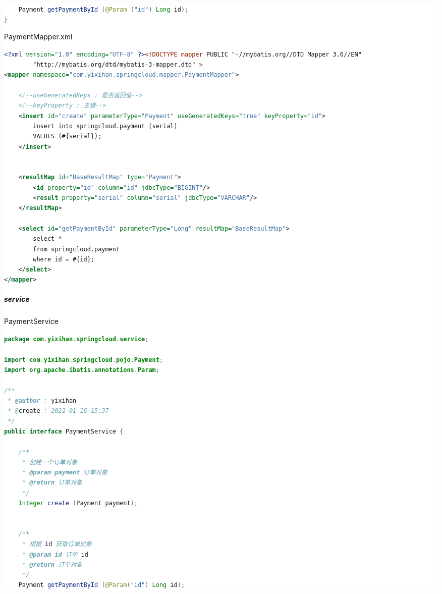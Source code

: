 ```java
    Payment getPaymentById (@Param ("id") Long id);
}

```



PaymentMapper.xml

```xml
<?xml version="1.0" encoding="UTF-8" ?><!DOCTYPE mapper PUBLIC "-//mybatis.org//DTD Mapper 3.0//EN"
        "http://mybatis.org/dtd/mybatis-3-mapper.dtd" >
<mapper namespace="com.yixihan.springcloud.mapper.PaymentMapper">

    <!--useGeneratedKeys : 是否返回值-->
    <!--keyProperty : 主键-->
    <insert id="create" parameterType="Payment" useGeneratedKeys="true" keyProperty="id">
        insert into springcloud.payment (serial)
        VALUES (#{serial});
    </insert>


    <resultMap id="BaseResultMap" type="Payment">
        <id property="id" column="id" jdbcType="BIGINT"/>
        <result property="serial" column="serial" jdbcType="VARCHAR"/>
    </resultMap>

    <select id="getPaymentById" parameterType="Long" resultMap="BaseResultMap">
        select *
        from springcloud.payment
        where id = #{id};
    </select>
</mapper>
```



##### service

PaymentService

```java
package com.yixihan.springcloud.service;

import com.yixihan.springcloud.pojo.Payment;
import org.apache.ibatis.annotations.Param;

/**
 * @author : yixihan
 * @create : 2022-01-16-15:37
 */
public interface PaymentService {

    /**
     * 创建一个订单对象
     * @param payment 订单对象
     * @return 订单对象
     */
    Integer create (Payment payment);


    /**
     * 根据 id 获取订单对象
     * @param id 订单 id
     * @return 订单对象
     */
    Payment getPaymentById (@Param("id") Long id);
```